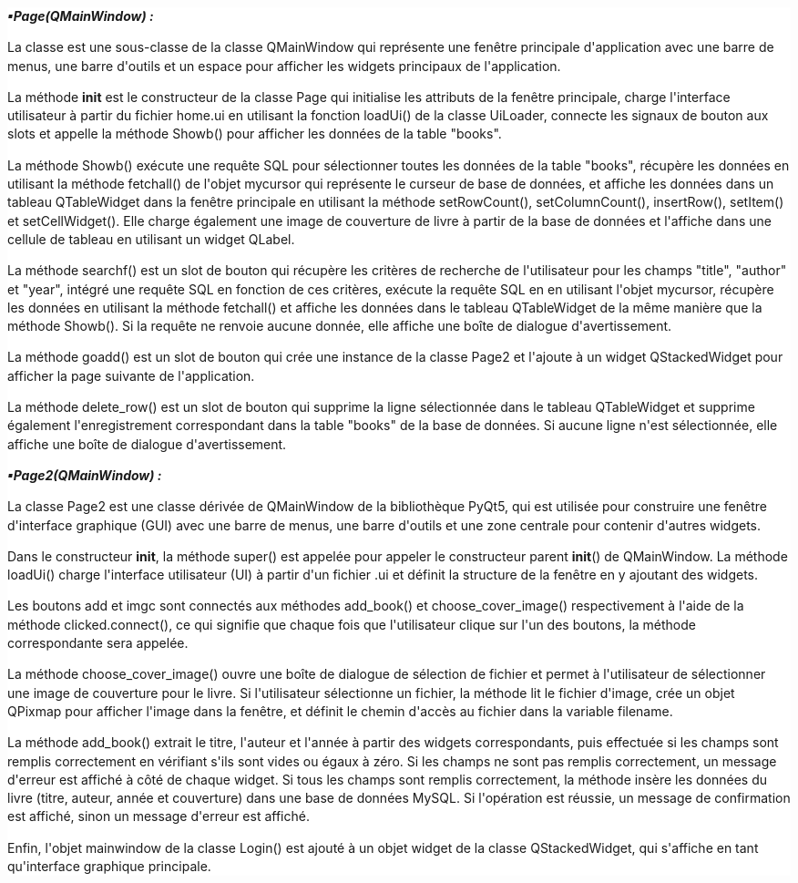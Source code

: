 _______▪Page(QMainWindow) :_______

La classe est une sous-classe de la classe QMainWindow qui représente une fenêtre principale d'application avec une barre de menus, une barre d'outils et un espace pour afficher les widgets principaux de l'application.

La méthode __init__ est le constructeur de la classe Page qui initialise les attributs de la fenêtre principale, charge l'interface utilisateur à partir du fichier home.ui en utilisant la fonction loadUi() de la classe UiLoader, connecte les signaux de bouton aux slots et appelle la méthode Showb() pour afficher les données de la table "books".

La méthode Showb() exécute une requête SQL pour sélectionner toutes les données de la table "books", récupère les données en utilisant la méthode fetchall() de l'objet mycursor qui représente le curseur de base de données, et affiche les données dans un tableau QTableWidget dans la fenêtre principale en utilisant la méthode setRowCount(), setColumnCount(), insertRow(), setItem() et setCellWidget(). Elle charge également une image de couverture de livre à partir de la base de données et l'affiche dans une cellule de tableau en utilisant un widget QLabel.

La méthode searchf() est un slot de bouton qui récupère les critères de recherche de l'utilisateur pour les champs "title", "author" et "year", intégré une requête SQL en fonction de ces critères, exécute la requête SQL en en utilisant l'objet mycursor, récupère les données en utilisant la méthode fetchall() et affiche les données dans le tableau QTableWidget de la même manière que la méthode Showb(). Si la requête ne renvoie aucune donnée, elle affiche une boîte de dialogue d'avertissement.

La méthode goadd() est un slot de bouton qui crée une instance de la classe Page2 et l'ajoute à un widget QStackedWidget pour afficher la page suivante de l'application.

La méthode delete_row() est un slot de bouton qui supprime la ligne sélectionnée dans le tableau QTableWidget et supprime également l'enregistrement correspondant dans la table "books" de la base de données. Si aucune ligne n'est sélectionnée, elle affiche une boîte de dialogue d'avertissement.

_______▪Page2(QMainWindow) :_______

La classe Page2 est une classe dérivée de QMainWindow de la bibliothèque PyQt5, qui est utilisée pour construire une fenêtre d'interface graphique (GUI) avec une barre de menus, une barre d'outils et une zone centrale pour contenir d'autres widgets.

Dans le constructeur __init__, la méthode super() est appelée pour appeler le constructeur parent __init__() de QMainWindow. La méthode loadUi() charge l'interface utilisateur (UI) à partir d'un fichier .ui et définit la structure de la fenêtre en y ajoutant des widgets.

Les boutons add et imgc sont connectés aux méthodes add_book() et choose_cover_image() respectivement à l'aide de la méthode clicked.connect(), ce qui signifie que chaque fois que l'utilisateur clique sur l'un des boutons, la méthode correspondante sera appelée.

La méthode choose_cover_image() ouvre une boîte de dialogue de sélection de fichier et permet à l'utilisateur de sélectionner une image de couverture pour le livre. Si l'utilisateur sélectionne un fichier, la méthode lit le fichier d'image, crée un objet QPixmap pour afficher l'image dans la fenêtre, et définit le chemin d'accès au fichier dans la variable filename.

La méthode add_book() extrait le titre, l'auteur et l'année à partir des widgets correspondants, puis effectuée si les champs sont remplis correctement en vérifiant s'ils sont vides ou égaux à zéro. Si les champs ne sont pas remplis correctement, un message d'erreur est affiché à côté de chaque widget. Si tous les champs sont remplis correctement, la méthode insère les données du livre (titre, auteur, année et couverture) dans une base de données MySQL. Si l'opération est réussie, un message de confirmation est affiché, sinon un message d'erreur est affiché.

Enfin, l'objet mainwindow de la classe Login() est ajouté à un objet widget de la classe QStackedWidget, qui s'affiche en tant qu'interface graphique principale.
